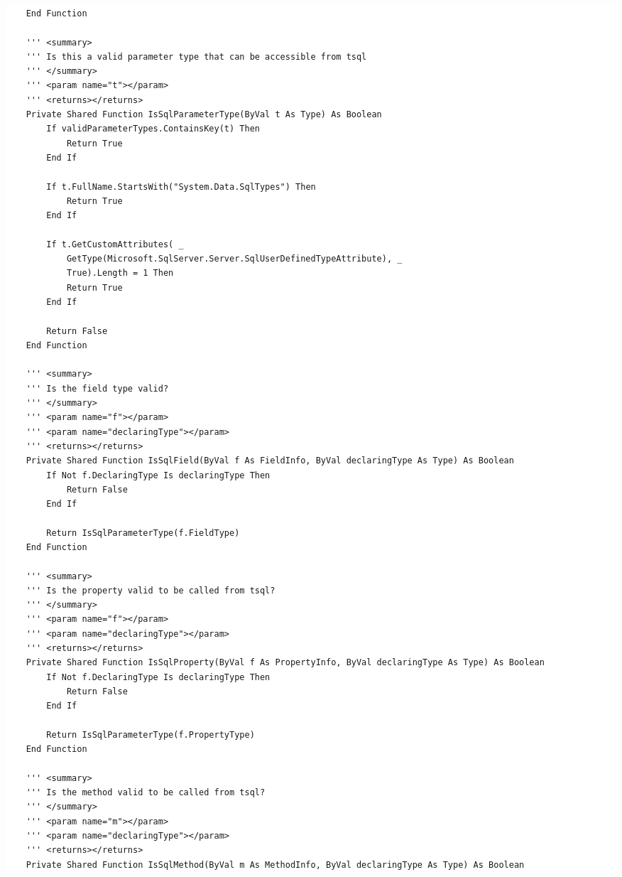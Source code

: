 ```  
    End Function  
  
    ''' <summary>  
    ''' Is this a valid parameter type that can be accessible from tsql  
    ''' </summary>  
    ''' <param name="t"></param>  
    ''' <returns></returns>  
    Private Shared Function IsSqlParameterType(ByVal t As Type) As Boolean  
        If validParameterTypes.ContainsKey(t) Then  
            Return True  
        End If  
  
        If t.FullName.StartsWith("System.Data.SqlTypes") Then  
            Return True  
        End If  
  
        If t.GetCustomAttributes( _  
            GetType(Microsoft.SqlServer.Server.SqlUserDefinedTypeAttribute), _  
            True).Length = 1 Then  
            Return True  
        End If  
  
        Return False  
    End Function  
  
    ''' <summary>  
    ''' Is the field type valid?  
    ''' </summary>  
    ''' <param name="f"></param>  
    ''' <param name="declaringType"></param>  
    ''' <returns></returns>  
    Private Shared Function IsSqlField(ByVal f As FieldInfo, ByVal declaringType As Type) As Boolean  
        If Not f.DeclaringType Is declaringType Then  
            Return False  
        End If  
  
        Return IsSqlParameterType(f.FieldType)  
    End Function  
  
    ''' <summary>  
    ''' Is the property valid to be called from tsql?  
    ''' </summary>  
    ''' <param name="f"></param>  
    ''' <param name="declaringType"></param>  
    ''' <returns></returns>  
    Private Shared Function IsSqlProperty(ByVal f As PropertyInfo, ByVal declaringType As Type) As Boolean  
        If Not f.DeclaringType Is declaringType Then  
            Return False  
        End If  
  
        Return IsSqlParameterType(f.PropertyType)  
    End Function  
  
    ''' <summary>  
    ''' Is the method valid to be called from tsql?  
    ''' </summary>  
    ''' <param name="m"></param>  
    ''' <param name="declaringType"></param>  
    ''' <returns></returns>  
    Private Shared Function IsSqlMethod(ByVal m As MethodInfo, ByVal declaringType As Type) As Boolean  
```